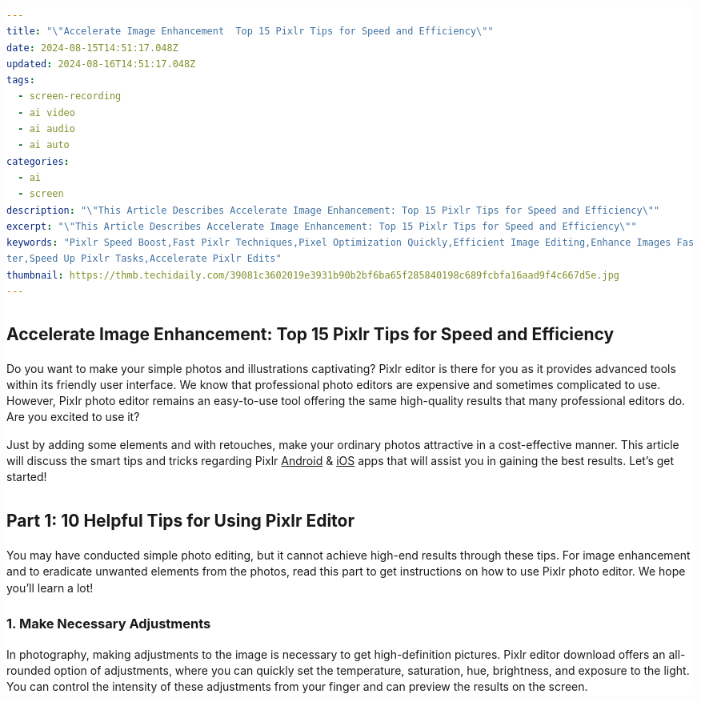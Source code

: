 ```yaml
---
title: "\"Accelerate Image Enhancement  Top 15 Pixlr Tips for Speed and Efficiency\""
date: 2024-08-15T14:51:17.048Z
updated: 2024-08-16T14:51:17.048Z
tags: 
  - screen-recording
  - ai video
  - ai audio
  - ai auto
categories: 
  - ai
  - screen
description: "\"This Article Describes Accelerate Image Enhancement: Top 15 Pixlr Tips for Speed and Efficiency\""
excerpt: "\"This Article Describes Accelerate Image Enhancement: Top 15 Pixlr Tips for Speed and Efficiency\""
keywords: "Pixlr Speed Boost,Fast Pixlr Techniques,Pixel Optimization Quickly,Efficient Image Editing,Enhance Images Faster,Speed Up Pixlr Tasks,Accelerate Pixlr Edits"
thumbnail: https://thmb.techidaily.com/39081c3602019e3931b90b2bf6ba65f285840198c689fcbfa16aad9f4c667d5e.jpg
---
```


## Accelerate Image Enhancement: Top 15 Pixlr Tips for Speed and Efficiency

Do you want to make your simple photos and illustrations captivating? Pixlr editor is there for you as it provides advanced tools within its friendly user interface. We know that professional photo editors are expensive and sometimes complicated to use. However, Pixlr photo editor remains an easy-to-use tool offering the same high-quality results that many professional editors do. Are you excited to use it?

Just by adding some elements and with retouches, make your ordinary photos attractive in a cost-effective manner. This article will discuss the smart tips and tricks regarding Pixlr [Android](https://play.google.com/store/apps/details?id=com.pixlr.express&hl=en&gl=US) & [iOS](https://apps.apple.com/us/app/pixlr-photo-collages-effect/id526783584) apps that will assist you in gaining the best results. Let’s get started!

## Part 1: 10 Helpful Tips for Using Pixlr Editor

You may have conducted simple photo editing, but it cannot achieve high-end results through these tips. For image enhancement and to eradicate unwanted elements from the photos, read this part to get instructions on how to use Pixlr photo editor. We hope you’ll learn a lot!

### 1\. Make Necessary Adjustments

In photography, making adjustments to the image is necessary to get high-definition pictures. Pixlr editor download offers an all-rounded option of adjustments, where you can quickly set the temperature, saturation, hue, brightness, and exposure to the light. You can control the intensity of these adjustments from your finger and can preview the results on the screen.
